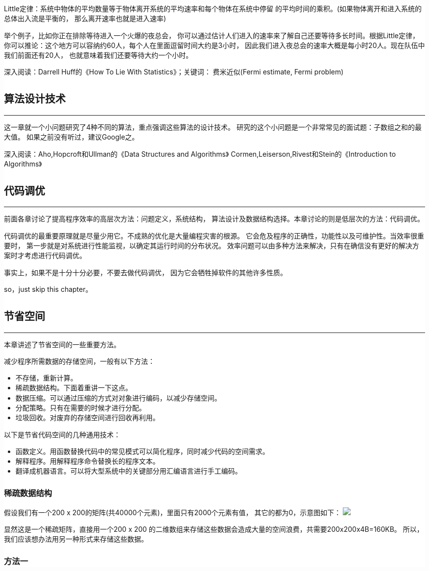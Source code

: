 Little定律：系统中物体的平均数量等于物体离开系统的平均速率和每个物体在系统中停留 的平均时间的乘积。(如果物体离开和进入系统的总体出入流是平衡的， 那么离开速率也就是进入速率)

举个例子，比如你正在排除等待进入一个火爆的夜总会， 你可以通过估计人们进入的速率来了解自己还要等待多长时间。根据Little定律， 你可以推论：这个地方可以容纳约60人，每个人在里面逗留时间大约是3小时， 因此我们进入夜总会的速率大概是每小时20人。现在队伍中我们前面还有20人， 也就意味着我们还要等待大约一个小时。

深入阅读：Darrell Huff的《How To Lie With Statistics》；关键词： 费米近似(Fermi estimate, Fermi problem)

## 算法设计技术
---

这一章就一个小问题研究了4种不同的算法，重点强调这些算法的设计技术。 研究的这个小问题是一个非常常见的面试题：子数组之和的最大值。 如果之前没有听过，建议Google之。

深入阅读：Aho,Hopcroft和Ullman的《Data Structures and Algorithms》 Cormen,Leiserson,Rivest和Stein的《Introduction to Algorithms》

## 代码调优
---

前面各章讨论了提高程序效率的高层次方法：问题定义，系统结构， 算法设计及数据结构选择。本章讨论的则是低层次的方法：代码调优。

代码调优的最重要原理就是尽量少用它。不成熟的优化是大量编程灾害的根源。 它会危及程序的正确性，功能性以及可维护性。当效率很重要时， 第一步就是对系统进行性能监视，以确定其运行时间的分布状况。 效率问题可以由多种方法来解决，只有在确信没有更好的解决方案时才考虑进行代码调优。

事实上，如果不是十分十分必要，不要去做代码调优， 因为它会牺牲掉软件的其他许多性质。

so，just skip this chapter。

## 节省空间
---

本章讲述了节省空间的一些重要方法。

减少程序所需数据的存储空间，一般有以下方法：

* 不存储，重新计算。
* 稀疏数据结构。下面着重讲一下这点。
* 数据压缩。可以通过压缩的方式对对象进行编码，以减少存储空间。
* 分配策略。只有在需要的时候才进行分配。
* 垃圾回收。对废弃的存储空间进行回收再利用。

以下是节省代码空间的几种通用技术：

* 函数定义。用函数替换代码中的常见模式可以简化程序，同时减少代码的空间需求。
* 解释程序。用解释程序命令替换长的程序文本。
* 翻译成机器语言。可以将大型系统中的关键部分用汇编语言进行手工编码。

### 稀疏数据结构

假设我们有一个200 x 200的矩阵(共40000个元素)，里面只有2000个元素有值， 其它的都为0，示意图如下：
![](http://www.hawstein.com/assets/img/2013/8/11/matrix.png)


显然这是一个稀疏矩阵，直接用一个200 x 200 的二维数组来存储这些数据会造成大量的空间浪费，共需要200x200x4B=160KB。 所以，我们应该想办法用另一种形式来存储这些数据。

### 方法一
